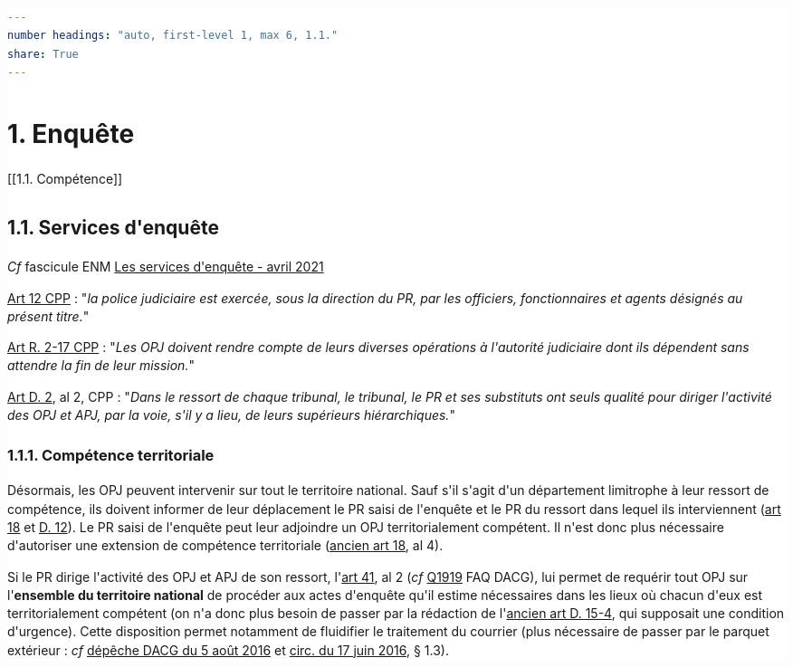 ```yaml
---
number headings: "auto, first-level 1, max 6, 1.1."
share: True
---
```

# 1. Enquête

[[1.1. Compétence]]

## 1.1. Services d'enquête

*Cf* fascicule ENM [Les services d'enquête - avril 2021](attachments/Fascicule%20Les%20services%20denquete%20MAJ%2005%202021.pdf)

[Art 12 CPP](https://www.legifrance.gouv.fr/affichCodeArticle.do%3Bjsessionid%3D692E29B84D3CDCA57A48AEABAD3F0C42.tpdila13v_3?idArticle=LEGIARTI000006574849&cidTexte=LEGITEXT000006071154&dateTexte=20170531) : "*la police judiciaire est exercée, sous la direction du PR, par les officiers, fonctionnaires et agents désignés au présent titre.*"

[Art R. 2-17 CPP](https://www.legifrance.gouv.fr/affichCodeArticle.do%3Bjsessionid%3D031B96253E1ED5ECF8BA9B21BED4F834.tpdila18v_1?idArticle=LEGIARTI000024665263&cidTexte=LEGITEXT000006071154&dateTexte=20170601) : "*Les OPJ doivent rendre compte de leurs diverses opérations à l'autorité judiciaire dont ils dépendent sans attendre la fin de leur mission.*"

[Art D. 2](https://www.legifrance.gouv.fr/affichCodeArticle.do%3Bjsessionid%3D3B3CB490791415347419E30400083D70.tplgfr21s_3?idArticle=LEGIARTI000006514780&cidTexte=LEGITEXT000006071154&dateTexte=20170602&categorieLien=id&oldAction), al 2, CPP : "*Dans le ressort de chaque tribunal, le tribunal, le PR et ses substituts ont seuls qualité pour diriger l'activité des OPJ et APJ, par la voie, s'il y a lieu, de leurs supérieurs hiérarchiques.*"

### 1.1.1. Compétence territoriale

Désormais, les OPJ peuvent intervenir sur tout le territoire national. Sauf s'il s'agit d'un département limitrophe à leur ressort de compétence, ils doivent informer de leur déplacement le PR saisi de l'enquête et le PR du ressort dans lequel ils interviennent ([art 18](https://www.legifrance.gouv.fr/codes/article_lc/LEGIARTI000042779661/2020-12-27) et [D. 12](https://www.legifrance.gouv.fr/codes/article_lc/LEGIARTI000043999502/2021-09-01/)). Le PR saisi de l'enquête peut leur adjoindre un OPJ territorialement compétent. Il n'est donc plus nécessaire d'autoriser une extension de compétence territoriale ([ancien art 18](https://www.legifrance.gouv.fr/affichCodeArticle.do?cidTexte=LEGITEXT000006071154&idArticle=LEGIARTI000032655589), al 4).

Si le PR dirige l'activité des OPJ et APJ de son ressort, l'[art 41](https://www.legifrance.gouv.fr/affichCodeArticle.do%3Bjsessionid%3DD6E55E6052B0A6A81FE1A70CD834775F.tplgfr25s_3?idArticle=LEGIARTI000038311420&cidTexte=LEGITEXT000006071154&categorieLien=id&dateTexte=20200324), al 2 (*cf* [Q1919](http://faq.dacg.intranet.justice.gouv.fr/index.php?act=2&&page=63&selection=1919&1919) FAQ DACG), lui permet de requérir tout OPJ sur l'**ensemble du territoire national** de procéder aux actes d'enquête qu'il estime nécessaires dans les lieux où chacun d'eux est territorialement compétent (on n'a donc plus besoin de passer par la rédaction de l'[ancien art D. 15-4](https://www.legifrance.gouv.fr/affichCodeArticle.do%3Bjsessionid%3D19ECF3D7BE15C5B229271BCC4DCF8059.tpdila13v_3?idArticle=LEGIARTI000006514839&cidTexte=LEGITEXT000006071154&categorieLien=id&dateTexte=20161030), qui supposait une condition d'urgence). Cette disposition permet notamment de fluidifier le traitement du courrier (plus nécessaire de passer par le parquet extérieur : *cf* [dépêche DACG du 5 août 2016](attachments/depeche_05082016_close.pdf) et [circ. du 17 juin 2016](attachments/cir_41067.pdf), § 1.3).
